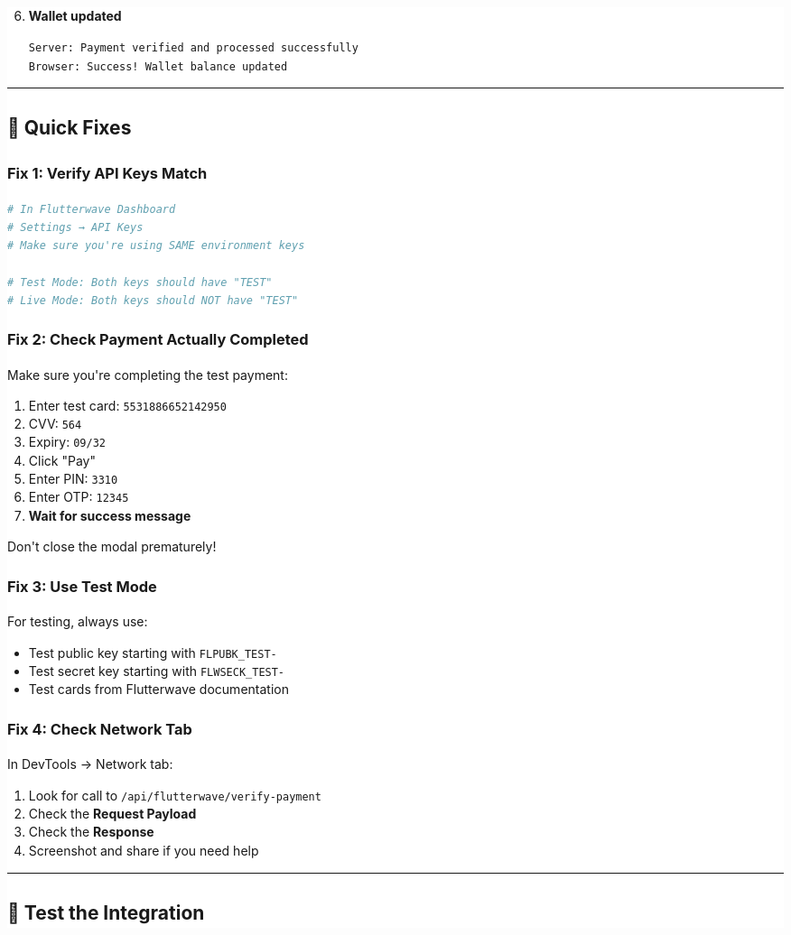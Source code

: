 6. **Wallet updated**
   ```
   Server: Payment verified and processed successfully
   Browser: Success! Wallet balance updated
   ```

---

## 🔧 Quick Fixes

### Fix 1: Verify API Keys Match

```bash
# In Flutterwave Dashboard
# Settings → API Keys
# Make sure you're using SAME environment keys

# Test Mode: Both keys should have "TEST"
# Live Mode: Both keys should NOT have "TEST"
```

### Fix 2: Check Payment Actually Completed

Make sure you're completing the test payment:
1. Enter test card: `5531886652142950`
2. CVV: `564`
3. Expiry: `09/32`
4. Click "Pay"
5. Enter PIN: `3310`
6. Enter OTP: `12345`
7. **Wait for success message**

Don't close the modal prematurely!

### Fix 3: Use Test Mode

For testing, always use:
- Test public key starting with `FLPUBK_TEST-`
- Test secret key starting with `FLWSECK_TEST-`
- Test cards from Flutterwave documentation

### Fix 4: Check Network Tab

In DevTools → Network tab:
1. Look for call to `/api/flutterwave/verify-payment`
2. Check the **Request Payload**
3. Check the **Response**
4. Screenshot and share if you need help

---

## 🧪 Test the Integration
